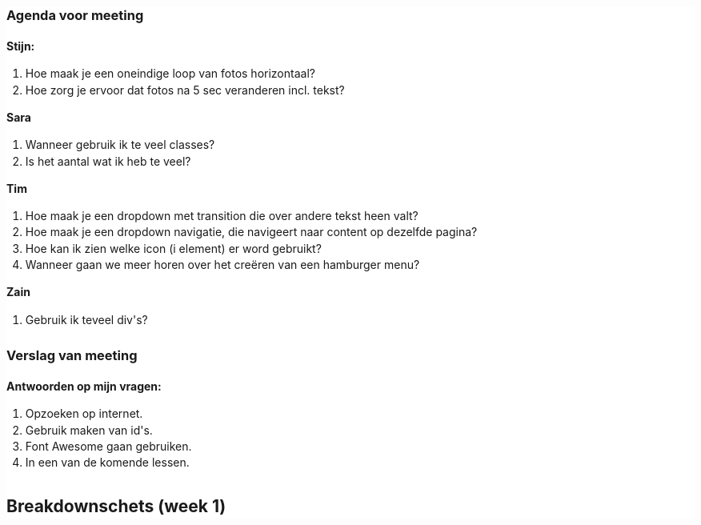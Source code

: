 ### Agenda voor meeting

**Stijn:** 
1. Hoe maak je een oneindige loop van fotos horizontaal? 
1. Hoe zorg je ervoor dat fotos na 5 sec veranderen incl. tekst?

**Sara**
1. Wanneer gebruik ik te veel classes? 
1. Is het aantal wat ik heb te veel?

**Tim**
1. Hoe maak je een dropdown met transition die over andere tekst heen valt?
1. Hoe maak je een dropdown navigatie, die navigeert naar content op dezelfde pagina?
1. Hoe kan ik zien welke icon (i element) er word gebruikt?
1. Wanneer gaan we meer horen over het creëren van een hamburger menu?

**Zain**
1. Gebruik ik teveel div's?

### Verslag van meeting
**Antwoorden op mijn vragen:**

1. Opzoeken op internet.
1. Gebruik maken van id's.
1. Font Awesome gaan gebruiken.
1. In een van de komende lessen.


## Breakdownschets (week 1)